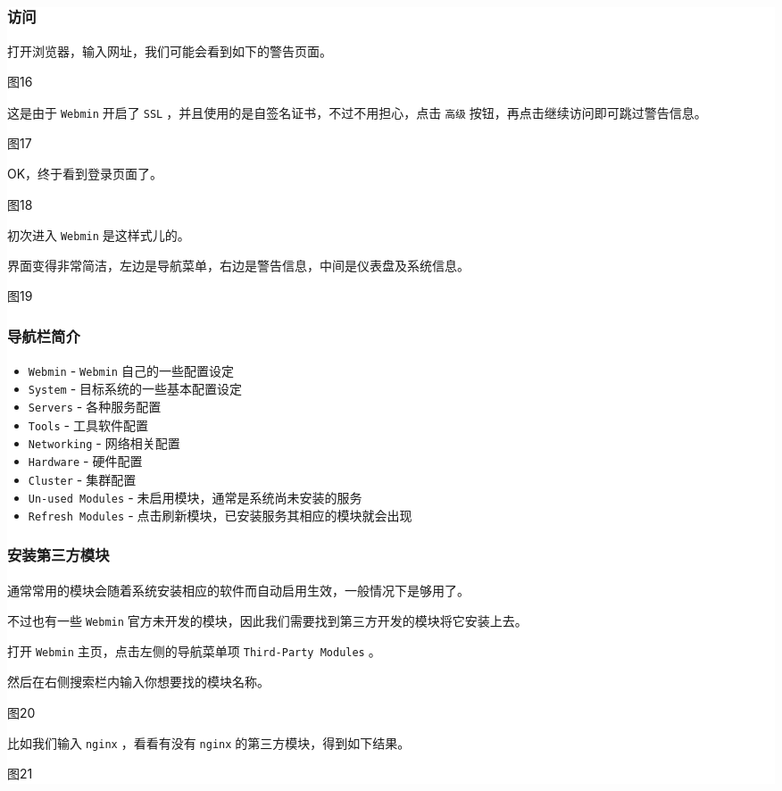 

### 访问

打开浏览器，输入网址，我们可能会看到如下的警告页面。

图16



这是由于 `Webmin` 开启了 `SSL` ，并且使用的是自签名证书，不过不用担心，点击 `高级` 按钮，再点击继续访问即可跳过警告信息。

图17



OK，终于看到登录页面了。

图18



初次进入 `Webmin` 是这样式儿的。

界面变得非常简洁，左边是导航菜单，右边是警告信息，中间是仪表盘及系统信息。

图19



### 导航栏简介

* `Webmin` - `Webmin` 自己的一些配置设定
* `System` - 目标系统的一些基本配置设定
* `Servers` - 各种服务配置
* `Tools` -  工具软件配置
* `Networking` - 网络相关配置
* `Hardware` - 硬件配置
* `Cluster` - 集群配置
* `Un-used Modules` - 未启用模块，通常是系统尚未安装的服务
* `Refresh Modules` - 点击刷新模块，已安装服务其相应的模块就会出现



### 安装第三方模块

通常常用的模块会随着系统安装相应的软件而自动启用生效，一般情况下是够用了。

不过也有一些 `Webmin` 官方未开发的模块，因此我们需要找到第三方开发的模块将它安装上去。



打开 `Webmin` 主页，点击左侧的导航菜单项 `Third-Party Modules` 。

然后在右侧搜索栏内输入你想要找的模块名称。

图20



比如我们输入 `nginx` ，看看有没有 `nginx` 的第三方模块，得到如下结果。

图21


